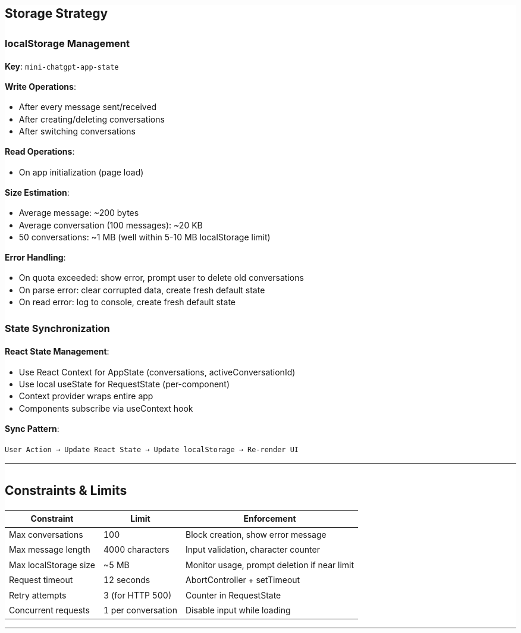 
## Storage Strategy

### localStorage Management

**Key**: `mini-chatgpt-app-state`

**Write Operations**:
- After every message sent/received
- After creating/deleting conversations
- After switching conversations

**Read Operations**:
- On app initialization (page load)

**Size Estimation**:
- Average message: ~200 bytes
- Average conversation (100 messages): ~20 KB
- 50 conversations: ~1 MB (well within 5-10 MB localStorage limit)

**Error Handling**:
- On quota exceeded: show error, prompt user to delete old conversations
- On parse error: clear corrupted data, create fresh default state
- On read error: log to console, create fresh default state

### State Synchronization

**React State Management**:
- Use React Context for AppState (conversations, activeConversationId)
- Use local useState for RequestState (per-component)
- Context provider wraps entire app
- Components subscribe via useContext hook

**Sync Pattern**:
```
User Action → Update React State → Update localStorage → Re-render UI
```

---

## Constraints & Limits

| Constraint | Limit | Enforcement |
|------------|-------|-------------|
| Max conversations | 100 | Block creation, show error message |
| Max message length | 4000 characters | Input validation, character counter |
| Max localStorage size | ~5 MB | Monitor usage, prompt deletion if near limit |
| Request timeout | 12 seconds | AbortController + setTimeout |
| Retry attempts | 3 (for HTTP 500) | Counter in RequestState |
| Concurrent requests | 1 per conversation | Disable input while loading |

---